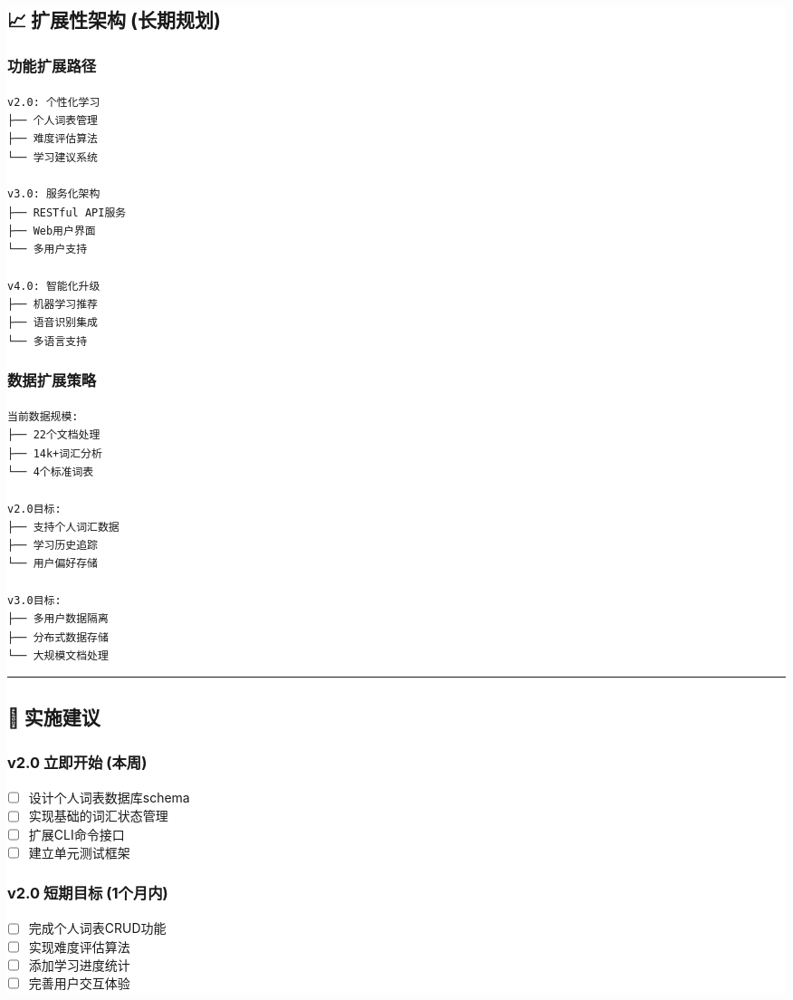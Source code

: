 
## 📈 扩展性架构 (长期规划)

### 功能扩展路径
```
v2.0: 个性化学习
├── 个人词表管理
├── 难度评估算法
└── 学习建议系统

v3.0: 服务化架构
├── RESTful API服务
├── Web用户界面
└── 多用户支持

v4.0: 智能化升级
├── 机器学习推荐
├── 语音识别集成
└── 多语言支持
```

### 数据扩展策略
```
当前数据规模:
├── 22个文档处理
├── 14k+词汇分析
└── 4个标准词表

v2.0目标:
├── 支持个人词汇数据
├── 学习历史追踪
└── 用户偏好存储

v3.0目标:
├── 多用户数据隔离
├── 分布式数据存储
└── 大规模文档处理
```

---

## 🎯 实施建议

### v2.0 立即开始 (本周)
- [ ] 设计个人词表数据库schema
- [ ] 实现基础的词汇状态管理
- [ ] 扩展CLI命令接口
- [ ] 建立单元测试框架

### v2.0 短期目标 (1个月内)
- [ ] 完成个人词表CRUD功能
- [ ] 实现难度评估算法
- [ ] 添加学习进度统计
- [ ] 完善用户交互体验
